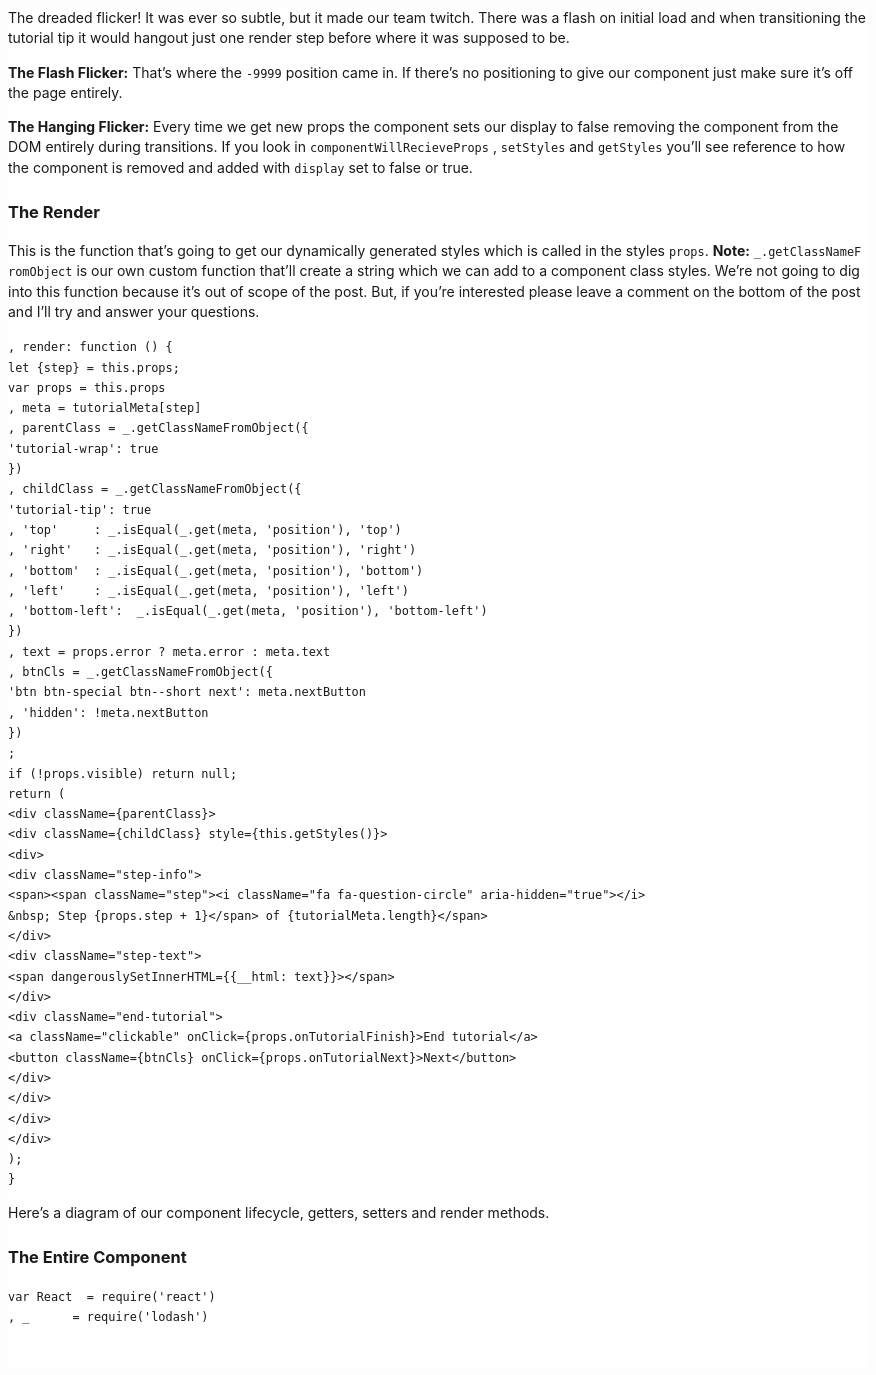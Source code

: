 <p>The dreaded flicker! It was ever so subtle, but it made our team twitch. There was a flash on initial load and when transitioning the tutorial tip it would hangout just one render step before where it was supposed to be.</p>
<p><strong><strong>The Flash Flicker:</strong></strong> That’s where the <code>-9999</code> position came in. If there’s no positioning to give our component just make sure it’s off the page entirely.</p>
<p><strong><strong>The Hanging Flicker:</strong></strong> Every time we get new props the component sets our display to false removing the component from the DOM entirely during transitions. If you look in <code>componentWillRecieveProps</code> , <code>setStyles</code> and <code>getStyles</code> you’ll see reference to how the component is removed and added with <code>display</code> set to false or true.</p>
<h3 id="the-render">The Render</h3>
<p>This is the function that’s going to get our dynamically generated styles which is called in the styles <code>props</code>. <strong><strong>Note:</strong></strong> <code>_.getClassNameFromObject</code> is our own custom function that’ll create a string which we can add to a component class styles. We’re not going to dig into this function because it’s out of scope of the post. But, if you’re interested please leave a comment on the bottom of the post and I’ll try and answer your questions.</p><pre><code class="language-javascript">, render: function () {
let {step} = this.props;
var props = this.props
, meta = tutorialMeta[step]
, parentClass = _.getClassNameFromObject({
'tutorial-wrap': true
})
, childClass = _.getClassNameFromObject({
'tutorial-tip': true
, 'top'     : _.isEqual(_.get(meta, 'position'), 'top')
, 'right'   : _.isEqual(_.get(meta, 'position'), 'right')
, 'bottom'  : _.isEqual(_.get(meta, 'position'), 'bottom')
, 'left'    : _.isEqual(_.get(meta, 'position'), 'left')
, 'bottom-left':  _.isEqual(_.get(meta, 'position'), 'bottom-left')
})
, text = props.error ? meta.error : meta.text
, btnCls = _.getClassNameFromObject({
'btn btn-special btn--short next': meta.nextButton
, 'hidden': !meta.nextButton
})
;
if (!props.visible) return null;
return (
&lt;div className={parentClass}&gt;
&lt;div className={childClass} style={this.getStyles()}&gt;
&lt;div&gt;
&lt;div className="step-info"&gt;
&lt;span&gt;&lt;span className="step"&gt;&lt;i className="fa fa-question-circle" aria-hidden="true"&gt;&lt;/i&gt;
&amp;nbsp; Step {props.step + 1}&lt;/span&gt; of {tutorialMeta.length}&lt;/span&gt;
&lt;/div&gt;
&lt;div className="step-text"&gt;
&lt;span dangerouslySetInnerHTML={{__html: text}}&gt;&lt;/span&gt;
&lt;/div&gt;
&lt;div className="end-tutorial"&gt;
&lt;a className="clickable" onClick={props.onTutorialFinish}&gt;End tutorial&lt;/a&gt;
&lt;button className={btnCls} onClick={props.onTutorialNext}&gt;Next&lt;/button&gt;
&lt;/div&gt;
&lt;/div&gt;
&lt;/div&gt;
&lt;/div&gt;
);
}</code></pre>
<p>Here’s a diagram of our component lifecycle, getters, setters and render methods.</p>
<h3 id="the-entire-component">The Entire Component</h3><pre><code class="language-javascript">var React  = require('react')
, _      = require('lodash')